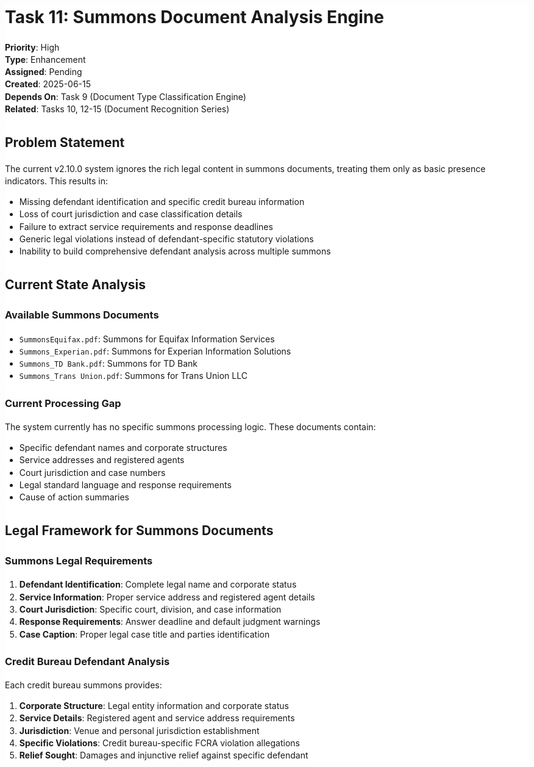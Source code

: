 # Task 11: Summons Document Analysis Engine

**Priority**: High  
**Type**: Enhancement  
**Assigned**: Pending  
**Created**: 2025-06-15  
**Depends On**: Task 9 (Document Type Classification Engine)  
**Related**: Tasks 10, 12-15 (Document Recognition Series)

## Problem Statement

The current v2.10.0 system ignores the rich legal content in summons documents, treating them only as basic presence indicators. This results in:

- Missing defendant identification and specific credit bureau information
- Loss of court jurisdiction and case classification details
- Failure to extract service requirements and response deadlines
- Generic legal violations instead of defendant-specific statutory violations
- Inability to build comprehensive defendant analysis across multiple summons

## Current State Analysis

### Available Summons Documents
- `SummonsEquifax.pdf`: Summons for Equifax Information Services
- `Summons_Experian.pdf`: Summons for Experian Information Solutions  
- `Summons_TD Bank.pdf`: Summons for TD Bank
- `Summons_Trans Union.pdf`: Summons for Trans Union LLC

### Current Processing Gap
The system currently has no specific summons processing logic. These documents contain:
- Specific defendant names and corporate structures
- Service addresses and registered agents
- Court jurisdiction and case numbers
- Legal standard language and response requirements
- Cause of action summaries

## Legal Framework for Summons Documents

### Summons Legal Requirements
1. **Defendant Identification**: Complete legal name and corporate status
2. **Service Information**: Proper service address and registered agent details
3. **Court Jurisdiction**: Specific court, division, and case information
4. **Response Requirements**: Answer deadline and default judgment warnings
5. **Case Caption**: Proper legal case title and parties identification

### Credit Bureau Defendant Analysis
Each credit bureau summons provides:
1. **Corporate Structure**: Legal entity information and corporate status
2. **Service Details**: Registered agent and service address requirements
3. **Jurisdiction**: Venue and personal jurisdiction establishment
4. **Specific Violations**: Credit bureau-specific FCRA violation allegations
5. **Relief Sought**: Damages and injunctive relief against specific defendant
